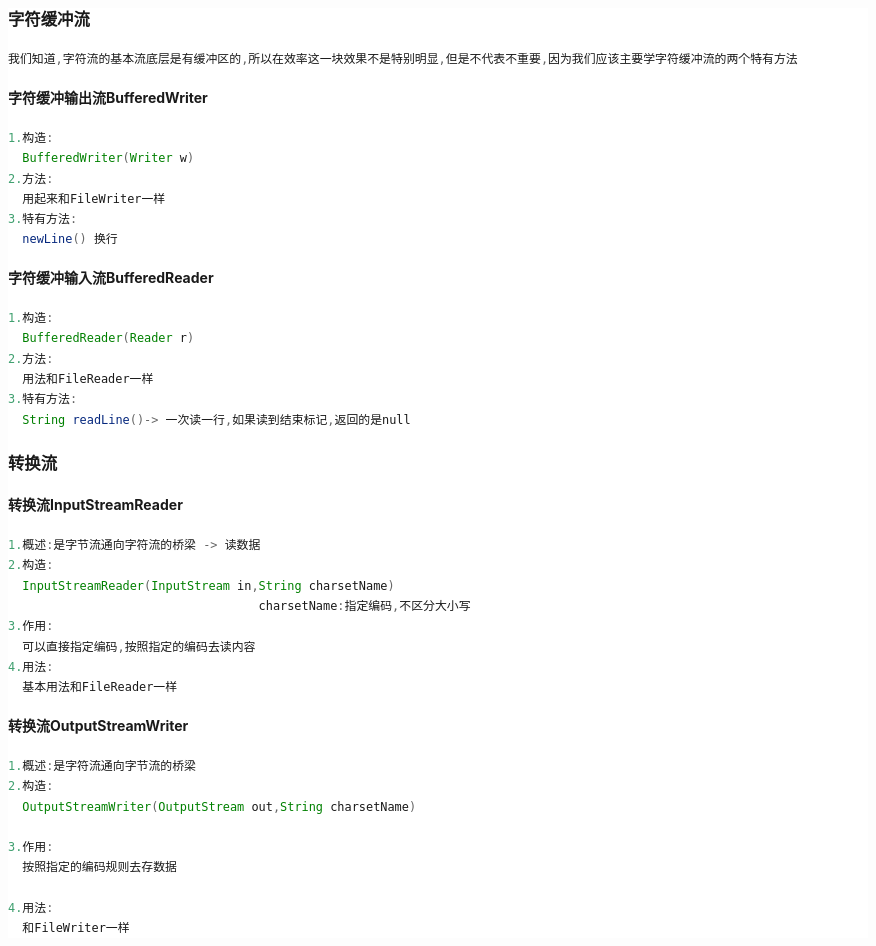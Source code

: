 ### 字符缓冲流

````java
我们知道,字符流的基本流底层是有缓冲区的,所以在效率这一块效果不是特别明显,但是不代表不重要,因为我们应该主要学字符缓冲流的两个特有方法
````

#### 字符缓冲输出流BufferedWriter

````java
1.构造:
  BufferedWriter(Writer w)
2.方法:
  用起来和FileWriter一样
3.特有方法:
  newLine() 换行
````

#### 字符缓冲输入流BufferedReader

````java
1.构造:
  BufferedReader(Reader r)
2.方法:
  用法和FileReader一样
3.特有方法:
  String readLine()-> 一次读一行,如果读到结束标记,返回的是null
````

### 转换流

#### 转换流InputStreamReader

````java
1.概述:是字节流通向字符流的桥梁 -> 读数据
2.构造:
  InputStreamReader(InputStream in,String charsetName)
                                   charsetName:指定编码,不区分大小写
3.作用:
  可以直接指定编码,按照指定的编码去读内容
4.用法:
  基本用法和FileReader一样
````

#### 转换流OutputStreamWriter

````java
1.概述:是字符流通向字节流的桥梁
2.构造:
  OutputStreamWriter(OutputStream out,String charsetName)
                   
3.作用:
  按照指定的编码规则去存数据
      
4.用法:
  和FileWriter一样
````
